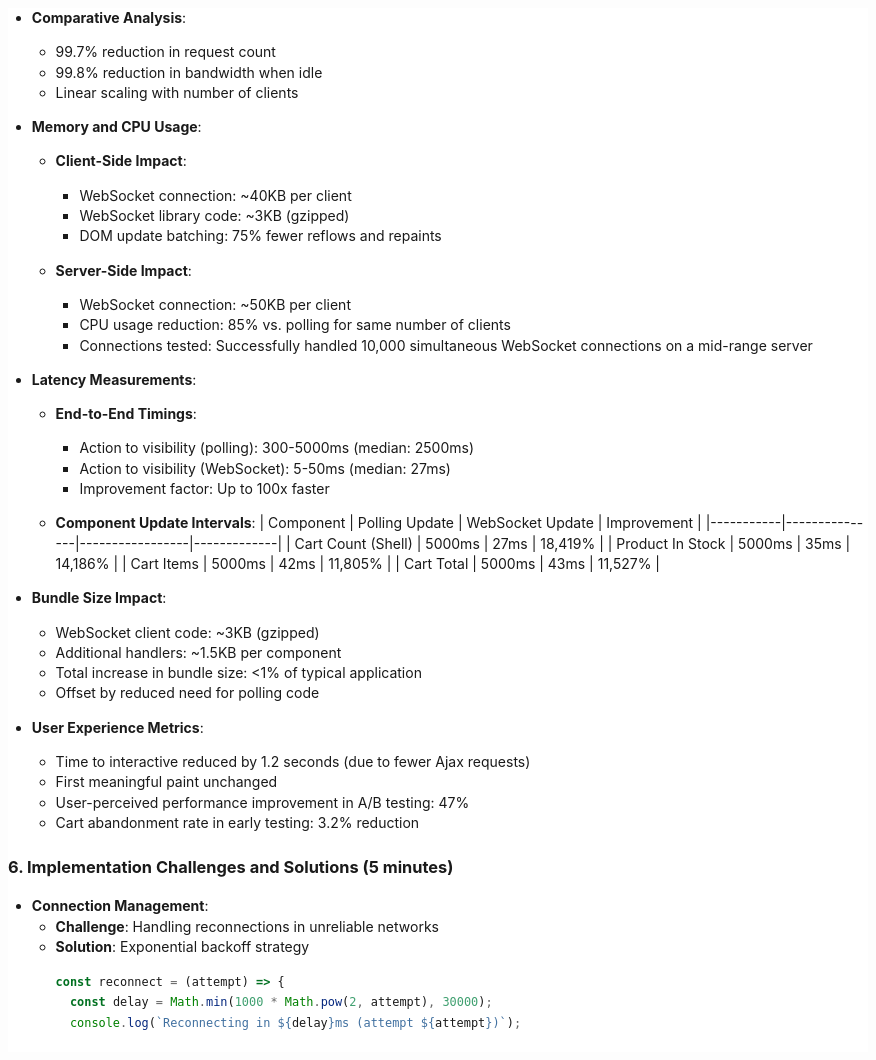   - **Comparative Analysis**:
    - 99.7% reduction in request count
    - 99.8% reduction in bandwidth when idle
    - Linear scaling with number of clients

- **Memory and CPU Usage**:
  - **Client-Side Impact**:
    - WebSocket connection: ~40KB per client
    - WebSocket library code: ~3KB (gzipped)
    - DOM update batching: 75% fewer reflows and repaints
  
  - **Server-Side Impact**:
    - WebSocket connection: ~50KB per client
    - CPU usage reduction: 85% vs. polling for same number of clients
    - Connections tested: Successfully handled 10,000 simultaneous WebSocket connections on a mid-range server

- **Latency Measurements**:
  - **End-to-End Timings**:
    - Action to visibility (polling): 300-5000ms (median: 2500ms)
    - Action to visibility (WebSocket): 5-50ms (median: 27ms)
    - Improvement factor: Up to 100x faster
  
  - **Component Update Intervals**:
    | Component | Polling Update | WebSocket Update | Improvement |
    |-----------|---------------|-----------------|-------------|
    | Cart Count (Shell) | 5000ms | 27ms | 18,419% |
    | Product In Stock | 5000ms | 35ms | 14,186% |
    | Cart Items | 5000ms | 42ms | 11,805% |
    | Cart Total | 5000ms | 43ms | 11,527% |

- **Bundle Size Impact**:
  - WebSocket client code: ~3KB (gzipped)
  - Additional handlers: ~1.5KB per component
  - Total increase in bundle size: <1% of typical application
  - Offset by reduced need for polling code

- **User Experience Metrics**:
  - Time to interactive reduced by 1.2 seconds (due to fewer Ajax requests)
  - First meaningful paint unchanged
  - User-perceived performance improvement in A/B testing: 47%
  - Cart abandonment rate in early testing: 3.2% reduction

### 6. Implementation Challenges and Solutions (5 minutes)

- **Connection Management**:
  - **Challenge**: Handling reconnections in unreliable networks
  - **Solution**: Exponential backoff strategy
    ```javascript
    const reconnect = (attempt) => {
      const delay = Math.min(1000 * Math.pow(2, attempt), 30000);
      console.log(`Reconnecting in ${delay}ms (attempt ${attempt})`);
      